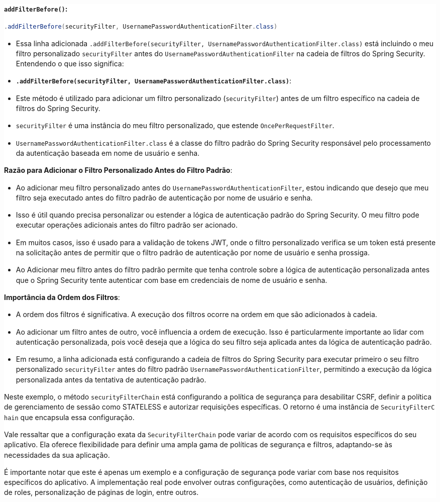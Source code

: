 
   **`addFilterBefore()`:**
   ```java
   .addFilterBefore(securityFilter, UsernamePasswordAuthenticationFilter.class)
   ```
   - Essa linha adicionada `.addFilterBefore(securityFilter, UsernamePasswordAuthenticationFilter.class)` está incluindo o meu filtro personalizado `securityFilter` antes do `UsernamePasswordAuthenticationFilter` na cadeia de filtros do Spring Security. Entendendo o que isso significa:

   - **`.addFilterBefore(securityFilter, UsernamePasswordAuthenticationFilter.class)`**:

   - Este método é utilizado para adicionar um filtro personalizado (`securityFilter`) antes de um filtro específico na cadeia de filtros do Spring Security.

   - `securityFilter` é uma instância do meu filtro personalizado, que estende `OncePerRequestFilter`.

   - `UsernamePasswordAuthenticationFilter.class` é a classe do filtro padrão do Spring Security responsável pelo processamento da autenticação baseada em nome de usuário e senha.

   **Razão para Adicionar o Filtro Personalizado Antes do Filtro Padrão**:

   - Ao adicionar meu filtro personalizado antes do `UsernamePasswordAuthenticationFilter`, estou indicando que desejo que meu filtro seja executado antes do filtro padrão de autenticação por nome de usuário e senha.

   - Isso é útil quando precisa personalizar ou estender a lógica de autenticação padrão do Spring Security. O meu filtro pode executar operações adicionais antes do filtro padrão ser acionado.

   - Em muitos casos, isso é usado para a validação de tokens JWT, onde o filtro personalizado verifica se um token está presente na solicitação antes de permitir que o filtro padrão de autenticação por nome de usuário e senha prossiga.

   - Ao Adicionar meu filtro antes do filtro padrão permite que tenha controle sobre a lógica de autenticação personalizada antes que o Spring Security tente autenticar com base em credenciais de nome de usuário e senha.

   **Importância da Ordem dos Filtros**:

   - A ordem dos filtros é significativa. A execução dos filtros ocorre na ordem em que são adicionados à cadeia.

   - Ao adicionar um filtro antes de outro, você influencia a ordem de execução. Isso é particularmente importante ao lidar com autenticação personalizada, pois você deseja que a lógica do seu filtro seja aplicada antes da lógica de autenticação padrão.

   - Em resumo, a linha adicionada está configurando a cadeia de filtros do Spring Security para executar primeiro o seu filtro personalizado `securityFilter` antes do filtro padrão `UsernamePasswordAuthenticationFilter`, permitindo a execução da lógica personalizada antes da tentativa de autenticação padrão.

Neste exemplo, o método `securityFilterChain` está configurando a política de segurança para desabilitar CSRF, definir a política de gerenciamento de sessão como STATELESS e autorizar requisições específicas. O retorno é uma instância de `SecurityFilterChain` que encapsula essa configuração.

Vale ressaltar que a configuração exata da `SecurityFilterChain` pode variar de acordo com os requisitos específicos do seu aplicativo. Ela oferece flexibilidade para definir uma ampla gama de políticas de segurança e filtros, adaptando-se às necessidades da sua aplicação.
   
É importante notar que este é apenas um exemplo e a configuração de segurança pode variar com base nos requisitos específicos do aplicativo. A implementação real pode envolver outras configurações, como autenticação de usuários, definição de roles, personalização de páginas de login, entre outros.
